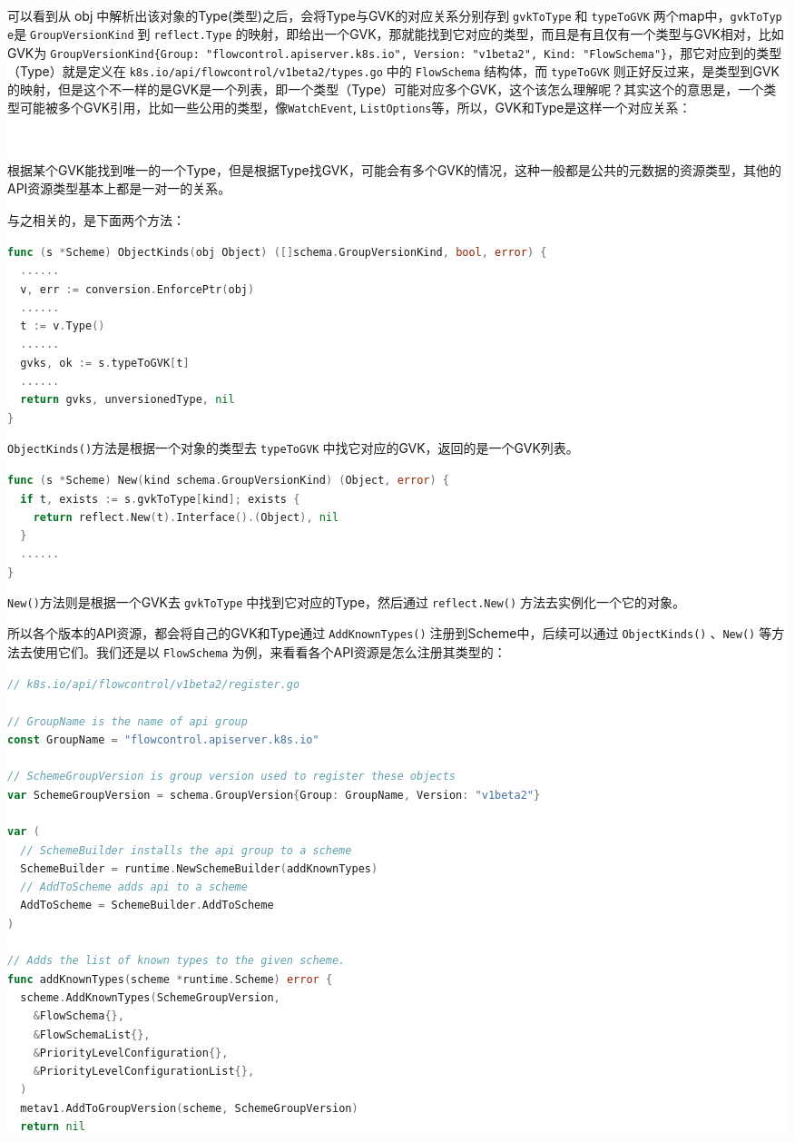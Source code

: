 可以看到从 obj 中解析出该对象的Type(类型)之后，会将Type与GVK的对应关系分别存到 `gvkToType` 和 `typeToGVK` 两个map中，`gvkToType`是 `GroupVersionKind` 到 `reflect.Type` 的映射，即给出一个GVK，那就能找到它对应的类型，而且是有且仅有一个类型与GVK相对，比如GVK为 `GroupVersionKind{Group: "flowcontrol.apiserver.k8s.io", Version: "v1beta2", Kind: "FlowSchema"}`，那它对应到的类型（Type）就是定义在 `k8s.io/api/flowcontrol/v1beta2/types.go` 中的 `FlowSchema` 结构体，而 `typeToGVK` 则正好反过来，是类型到GVK的映射，但是这个不一样的是GVK是一个列表，即一个类型（Type）可能对应多个GVK，这个该怎么理解呢？其实这个的意思是，一个类型可能被多个GVK引用，比如一些公用的类型，像`WatchEvent`, `ListOptions`等，所以，GVK和Type是这样一个对应关系：

<figure><img src="https://hackerain.github.io/assets/kubernetes_versioning_gvktotype.png" alt=""><figcaption></figcaption></figure>

根据某个GVK能找到唯一的一个Type，但是根据Type找GVK，可能会有多个GVK的情况，这种一般都是公共的元数据的资源类型，其他的API资源类型基本上都是一对一的关系。

与之相关的，是下面两个方法：

```go
func (s *Scheme) ObjectKinds(obj Object) ([]schema.GroupVersionKind, bool, error) {
  ......
  v, err := conversion.EnforcePtr(obj)
  ......
  t := v.Type()
  ......
  gvks, ok := s.typeToGVK[t]
  ......
  return gvks, unversionedType, nil
}
```

`ObjectKinds()`方法是根据一个对象的类型去 `typeToGVK` 中找它对应的GVK，返回的是一个GVK列表。

```go
func (s *Scheme) New(kind schema.GroupVersionKind) (Object, error) {
  if t, exists := s.gvkToType[kind]; exists {
    return reflect.New(t).Interface().(Object), nil
  }
  ......
}
```

`New()`方法则是根据一个GVK去 `gvkToType` 中找到它对应的Type，然后通过 `reflect.New()` 方法去实例化一个它的对象。

所以各个版本的API资源，都会将自己的GVK和Type通过 `AddKnownTypes()` 注册到Scheme中，后续可以通过 `ObjectKinds()` 、`New()` 等方法去使用它们。我们还是以 `FlowSchema` 为例，来看看各个API资源是怎么注册其类型的：

```go
// k8s.io/api/flowcontrol/v1beta2/register.go

// GroupName is the name of api group
const GroupName = "flowcontrol.apiserver.k8s.io"

// SchemeGroupVersion is group version used to register these objects
var SchemeGroupVersion = schema.GroupVersion{Group: GroupName, Version: "v1beta2"}

var (
  // SchemeBuilder installs the api group to a scheme
  SchemeBuilder = runtime.NewSchemeBuilder(addKnownTypes)
  // AddToScheme adds api to a scheme
  AddToScheme = SchemeBuilder.AddToScheme
)

// Adds the list of known types to the given scheme.
func addKnownTypes(scheme *runtime.Scheme) error {
  scheme.AddKnownTypes(SchemeGroupVersion,
    &FlowSchema{},
    &FlowSchemaList{},
    &PriorityLevelConfiguration{},
    &PriorityLevelConfigurationList{},
  )
  metav1.AddToGroupVersion(scheme, SchemeGroupVersion)
  return nil
```